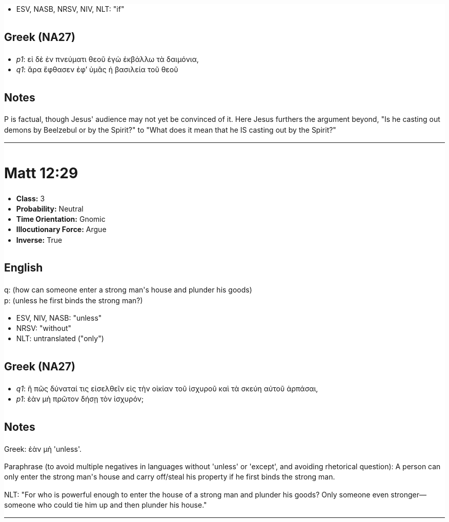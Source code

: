 
* ESV, NASB, NRSV, NIV, NLT: "if"


## Greek (NA27)
* _p1_: εἰ δὲ ἐν πνεύματι θεοῦ ἐγὼ ἐκβάλλω τὰ δαιμόνια, 
* _q1_: ἄρα ἔφθασεν ἐφʼ ὑμᾶς ἡ βασιλεία τοῦ θεοῦ


## Notes
P is factual, though Jesus' audience may not yet be convinced of it. Here Jesus furthers the argument beyond, "Is he casting out demons by Beelzebul or by the Spirit?" to "What does it mean that he IS casting out by the Spirit?"


----------------

# Matt 12:29


* **Class:** 3
* **Probability:** Neutral
* **Time Orientation:** Gnomic
* **Illocutionary Force:** Argue
* **Inverse:** True


## English
q: (how can someone enter a strong man's house and plunder his goods)
<br/>p: (unless he first binds the strong man?)


* ESV, NIV, NASB: "unless"
* NRSV: "without"
* NLT: untranslated ("only")


## Greek (NA27)
* _q1_: ἢ πῶς δύναταί τις εἰσελθεῖν εἰς τὴν οἰκίαν τοῦ ἰσχυροῦ καὶ τὰ σκεύη αὐτοῦ ἁρπάσαι,
* _p1_:  ἐὰν μὴ πρῶτον δήσῃ τὸν ἰσχυρόν; 


## Notes
Greek: ἐὰν μὴ 'unless'.

Paraphrase (to avoid multiple negatives in languages without 'unless' or 'except', and avoiding rhetorical question): A person can only enter the strong man's house and carry off/steal his property if he first binds the strong man.

NLT: "For who is powerful enough to enter the house of a strong man and plunder his goods? Only someone even stronger—someone who could tie him up and then plunder his house."


----------------
